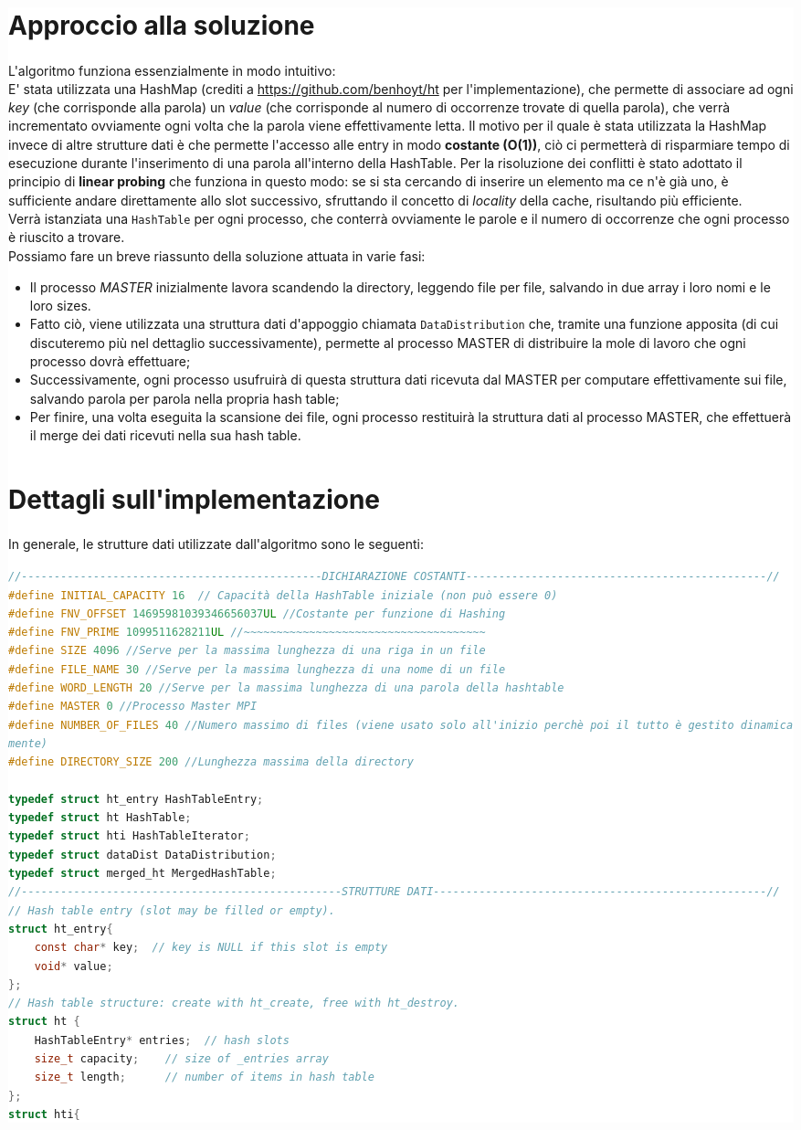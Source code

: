 # Approccio alla soluzione
L'algoritmo funziona essenzialmente in modo intuitivo:<br />
E' stata utilizzata una HashMap (crediti a https://github.com/benhoyt/ht per l'implementazione), che permette di associare ad ogni *key* (che corrisponde alla parola) un *value* (che corrisponde al numero di occorrenze trovate di quella parola), che verrà incrementato ovviamente ogni volta che la parola viene effettivamente letta. Il motivo per il quale è stata utilizzata la HashMap invece di altre strutture dati è che permette l'accesso alle entry in modo **costante (O(1))**, ciò ci permetterà di risparmiare tempo di esecuzione durante l'inserimento di una parola all'interno della HashTable. Per la risoluzione dei conflitti è stato adottato il principio di **linear probing** che funziona in questo modo: se si sta cercando di inserire un elemento ma ce n'è già uno, è sufficiente andare direttamente allo slot successivo, sfruttando il concetto di *locality* della cache, risultando più efficiente.<br />
Verrà istanziata una <code>HashTable</code> per ogni processo, che conterrà ovviamente le parole e il numero di occorrenze che ogni processo è riuscito a trovare. <br />
Possiamo fare un breve riassunto della soluzione attuata in varie fasi: <br />
* Il processo *MASTER* inizialmente lavora scandendo la directory, leggendo file per file, salvando in due array i loro nomi e le loro sizes.
* Fatto ciò, viene utilizzata una struttura dati d'appoggio chiamata <code>DataDistribution</code> che, tramite una funzione apposita (di cui discuteremo più nel dettaglio successivamente), permette al processo MASTER di distribuire la mole di lavoro che ogni processo dovrà effettuare;
* Successivamente, ogni processo usufruirà di questa struttura dati ricevuta dal MASTER per computare effettivamente sui file, salvando parola per parola nella propria hash table;
* Per finire, una volta eseguita la scansione dei file, ogni processo restituirà la struttura dati al processo MASTER, che effettuerà il merge dei dati ricevuti nella sua hash table.

# Dettagli sull'implementazione
In generale, le strutture dati utilizzate dall'algoritmo sono le seguenti:<br />

```C
//----------------------------------------------DICHIARAZIONE COSTANTI----------------------------------------------//
#define INITIAL_CAPACITY 16  // Capacità della HashTable iniziale (non può essere 0)
#define FNV_OFFSET 14695981039346656037UL //Costante per funzione di Hashing
#define FNV_PRIME 1099511628211UL //~~~~~~~~~~~~~~~~~~~~~~~~~~~~~~~~~~~~~
#define SIZE 4096 //Serve per la massima lunghezza di una riga in un file
#define FILE_NAME 30 //Serve per la massima lunghezza di una nome di un file
#define WORD_LENGTH 20 //Serve per la massima lunghezza di una parola della hashtable
#define MASTER 0 //Processo Master MPI
#define NUMBER_OF_FILES 40 //Numero massimo di files (viene usato solo all'inizio perchè poi il tutto è gestito dinamicamente)
#define DIRECTORY_SIZE 200 //Lunghezza massima della directory

typedef struct ht_entry HashTableEntry;
typedef struct ht HashTable;
typedef struct hti HashTableIterator;
typedef struct dataDist DataDistribution;
typedef struct merged_ht MergedHashTable;
//-------------------------------------------------STRUTTURE DATI---------------------------------------------------//
// Hash table entry (slot may be filled or empty).
struct ht_entry{
    const char* key;  // key is NULL if this slot is empty
    void* value;
};
// Hash table structure: create with ht_create, free with ht_destroy.
struct ht {
    HashTableEntry* entries;  // hash slots
    size_t capacity;    // size of _entries array
    size_t length;      // number of items in hash table
};
struct hti{
```